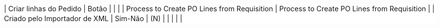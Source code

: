 |              Criar linhas do Pedido               |               Botão               |                                                                                                                                                                                                                                                                                                                                                                                                                                                                                                                                                                                                                                                                                                                                                                                                                                                                                                                                                                                                                                                                                                                                                                                                                                                                                                                                                                                                                                                                  |                             |                                                                                                                                                                                                                                                                      |                                 Process to Create PO Lines from Requisition                                 |                                                                                                                                                                                                                                                                                                                                           Process to Create PO Lines from Requisition                                                                                                                                                                                                                                                                                                                                           |
|           Criado pelo Importador de XML           |              Sim-Não              |                                                                                                                                                                                                                                                                                                                                                                                                                                                                                                                                                                                                                                                                                                                               (N)                                                                                                                                                                                                                                                                                                                                                                                                                                                                                                                                                                                                                                                                                                                                |                             |                                                                                                                                                                                                                                                                      |                                                                                                             |                                                                                                                                                                                                                                                                                                                                                                                                                                                                                                                                                                                                                                                                                                                                 |